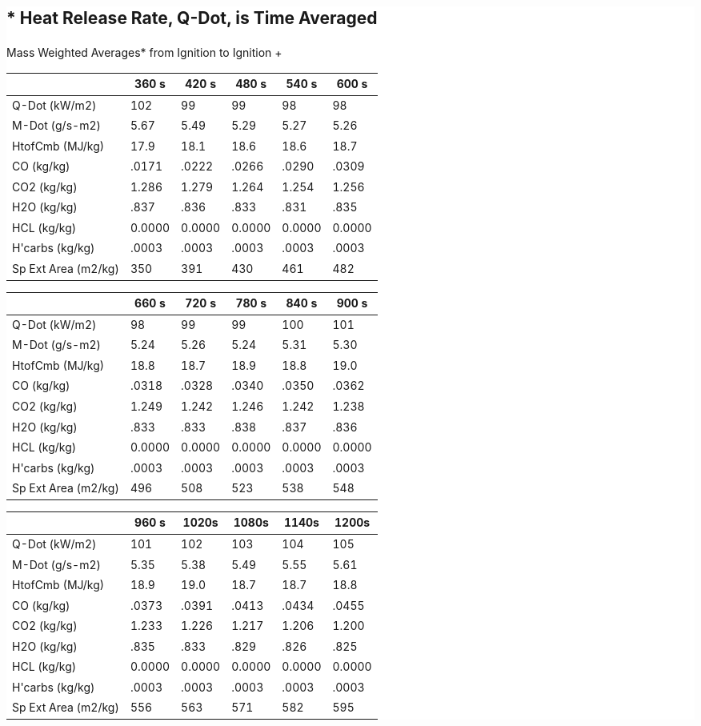 \* Heat Release Rate, Q-Dot, is Time Averaged
---
Mass Weighted Averages* from Ignition to Ignition +

| | 360 s | 420 s | 480 s | 540 s | 600 s |
|---|---|---|---|---|---|
| Q-Dot (kW/m2) | 102 | 99 | 99 | 98 | 98 |
| M-Dot (g/s-m2) | 5.67 | 5.49 | 5.29 | 5.27 | 5.26 |
| HtofCmb (MJ/kg) | 17.9 | 18.1 | 18.6 | 18.6 | 18.7 |
| CO (kg/kg) | .0171 | .0222 | .0266 | .0290 | .0309 |
| CO2 (kg/kg) | 1.286 | 1.279 | 1.264 | 1.254 | 1.256 |
| H2O (kg/kg) | .837 | .836 | .833 | .831 | .835 |
| HCL (kg/kg) | 0.0000 | 0.0000 | 0.0000 | 0.0000 | 0.0000 |
| H'carbs (kg/kg) | .0003 | .0003 | .0003 | .0003 | .0003 |
| Sp Ext Area (m2/kg) | 350 | 391 | 430 | 461 | 482 |

| | 660 s | 720 s | 780 s | 840 s | 900 s |
|---|---|---|---|---|---|
| Q-Dot (kW/m2) | 98 | 99 | 99 | 100 | 101 |
| M-Dot (g/s-m2) | 5.24 | 5.26 | 5.24 | 5.31 | 5.30 |
| HtofCmb (MJ/kg) | 18.8 | 18.7 | 18.9 | 18.8 | 19.0 |
| CO (kg/kg) | .0318 | .0328 | .0340 | .0350 | .0362 |
| CO2 (kg/kg) | 1.249 | 1.242 | 1.246 | 1.242 | 1.238 |
| H2O (kg/kg) | .833 | .833 | .838 | .837 | .836 |
| HCL (kg/kg) | 0.0000 | 0.0000 | 0.0000 | 0.0000 | 0.0000 |
| H'carbs (kg/kg) | .0003 | .0003 | .0003 | .0003 | .0003 |
| Sp Ext Area (m2/kg) | 496 | 508 | 523 | 538 | 548 |

| | 960 s | 1020s | 1080s | 1140s | 1200s |
|---|---|---|---|---|---|
| Q-Dot (kW/m2) | 101 | 102 | 103 | 104 | 105 |
| M-Dot (g/s-m2) | 5.35 | 5.38 | 5.49 | 5.55 | 5.61 |
| HtofCmb (MJ/kg) | 18.9 | 19.0 | 18.7 | 18.7 | 18.8 |
| CO (kg/kg) | .0373 | .0391 | .0413 | .0434 | .0455 |
| CO2 (kg/kg) | 1.233 | 1.226 | 1.217 | 1.206 | 1.200 |
| H2O (kg/kg) | .835 | .833 | .829 | .826 | .825 |
| HCL (kg/kg) | 0.0000 | 0.0000 | 0.0000 | 0.0000 | 0.0000 |
| H'carbs (kg/kg) | .0003 | .0003 | .0003 | .0003 | .0003 |
| Sp Ext Area (m2/kg) | 556 | 563 | 571 | 582 | 595 |
